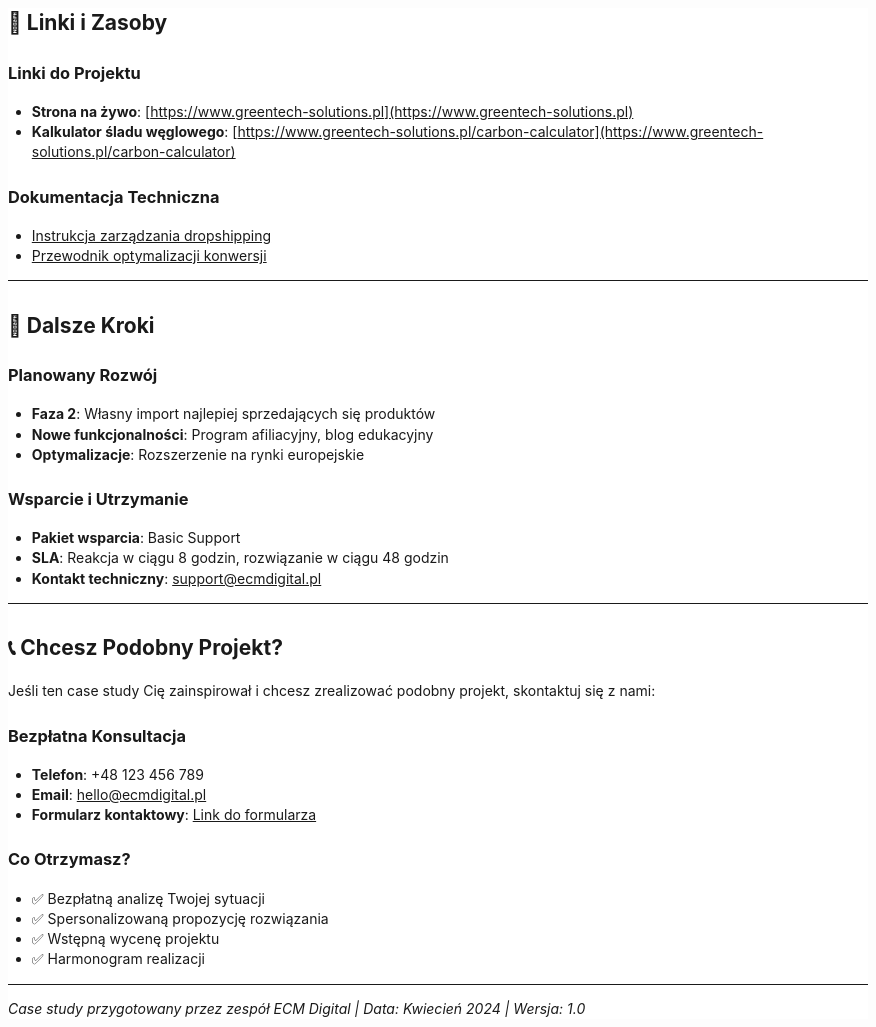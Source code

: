 
## 🔗 Linki i Zasoby

### Linki do Projektu
- **Strona na żywo**: [https://www.greentech-solutions.pl](https://www.greentech-solutions.pl)
- **Kalkulator śladu węglowego**: [https://www.greentech-solutions.pl/carbon-calculator](https://www.greentech-solutions.pl/carbon-calculator)

### Dokumentacja Techniczna
- [Instrukcja zarządzania dropshipping](link-do-instrukcji-dropshipping)
- [Przewodnik optymalizacji konwersji](link-do-przewodnika-konwersji)

---

## 🚀 Dalsze Kroki

### Planowany Rozwój
- **Faza 2**: Własny import najlepiej sprzedających się produktów
- **Nowe funkcjonalności**: Program afiliacyjny, blog edukacyjny
- **Optymalizacje**: Rozszerzenie na rynki europejskie

### Wsparcie i Utrzymanie
- **Pakiet wsparcia**: Basic Support
- **SLA**: Reakcja w ciągu 8 godzin, rozwiązanie w ciągu 48 godzin
- **Kontakt techniczny**: support@ecmdigital.pl

---

## 📞 Chcesz Podobny Projekt?

Jeśli ten case study Cię zainspirował i chcesz zrealizować podobny projekt, skontaktuj się z nami:

### Bezpłatna Konsultacja
- **Telefon**: +48 123 456 789
- **Email**: hello@ecmdigital.pl
- **Formularz kontaktowy**: [Link do formularza](../../kontakt.md)

### Co Otrzymasz?
- ✅ Bezpłatną analizę Twojej sytuacji
- ✅ Spersonalizowaną propozycję rozwiązania
- ✅ Wstępną wycenę projektu
- ✅ Harmonogram realizacji

---

*Case study przygotowany przez zespół ECM Digital | Data: Kwiecień 2024 | Wersja: 1.0*
